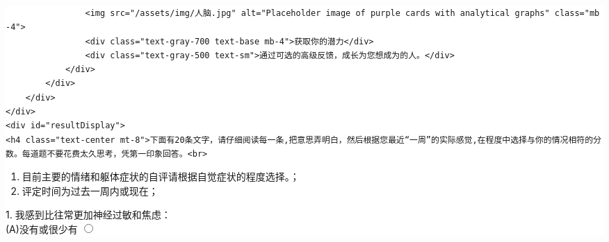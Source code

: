                     <img src="/assets/img/人脑.jpg" alt="Placeholder image of purple cards with analytical graphs" class="mb-4">
                    <div class="text-gray-700 text-base mb-4">获取你的潜力</div>
                    <div class="text-gray-500 text-sm">通过可选的高级反馈，成长为您想成为的人。</div>
                </div>
            </div>
        </div>
    </div>
    <div id="resultDisplay">
    <h4 class="text-center mt-8">下面有20条文字，请仔细阅读每一条,把意思弄明白，然后根据您最近“一周”的实际感觉,在程度中选择与你的情况相符的分数。每道题不要花费太久思考，凭第一印象回答。<br> 
1.	目前主要的情绪和躯体症状的自评请根据自觉症状的程度选择。；<br> 
2.	评定时间为过去一周内或现在；<br></h4>
<form id="psychologyTest" class="max-w-6xl mx-auto px-4 py-8">
    <!-- 问题1 -->
    <div class="question-group">
        <div class="question-label">1. 我感到比往常更加神经过敏和焦虑：</div>
        <label class="custom-radio">(A)没有或很少有 
            <input type="radio" id="q1a1" name="question1" value="1">
            <span class="checkmark"></span>
        </label>